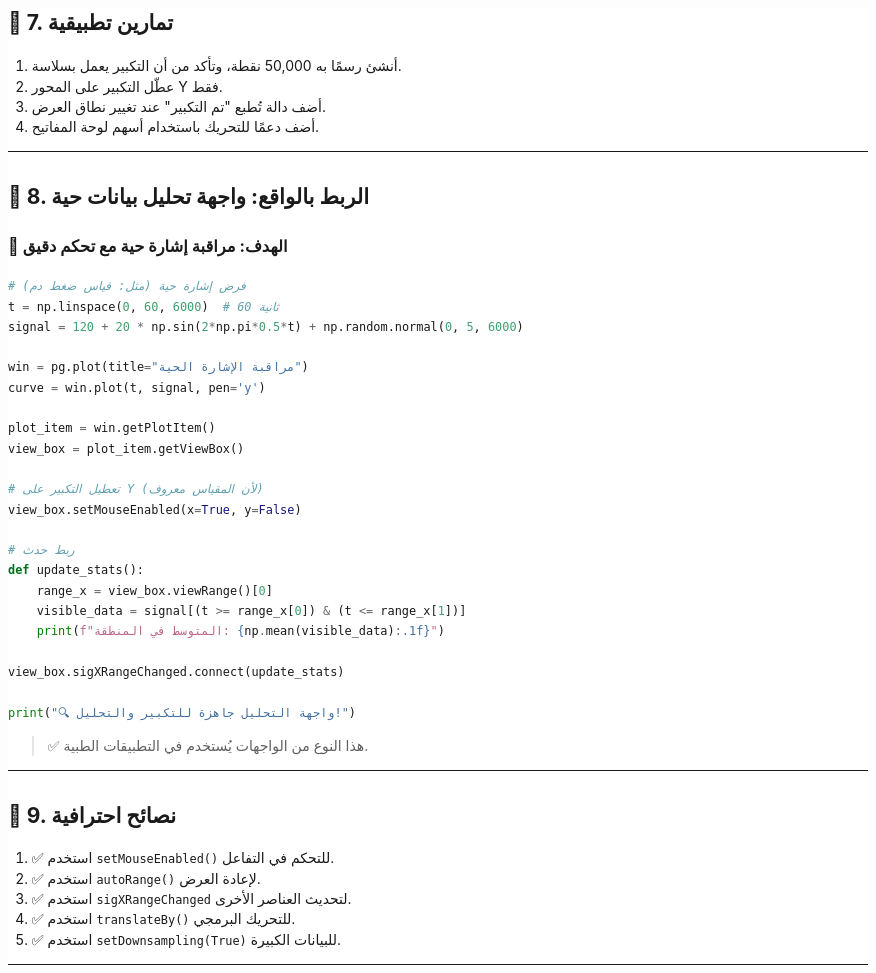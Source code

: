 
## 🔹 **7. تمارين تطبيقية**

1. أنشئ رسمًا به 50,000 نقطة، وتأكد من أن التكبير يعمل بسلاسة.
2. عطّل التكبير على المحور Y فقط.
3. أضف دالة تُطبع "تم التكبير" عند تغيير نطاق العرض.
4. أضف دعمًا للتحريك باستخدام أسهم لوحة المفاتيح.

---

## 🔹 **8. الربط بالواقع: واجهة تحليل بيانات حية**

### 🎯 الهدف: مراقبة إشارة حية مع تحكم دقيق

```python
# فرض إشارة حية (مثل: قياس ضغط دم)
t = np.linspace(0, 60, 6000)  # 60 ثانية
signal = 120 + 20 * np.sin(2*np.pi*0.5*t) + np.random.normal(0, 5, 6000)

win = pg.plot(title="مراقبة الإشارة الحية")
curve = win.plot(t, signal, pen='y')

plot_item = win.getPlotItem()
view_box = plot_item.getViewBox()

# تعطيل التكبير على Y (لأن المقياس معروف)
view_box.setMouseEnabled(x=True, y=False)

# ربط حدث
def update_stats():
    range_x = view_box.viewRange()[0]
    visible_data = signal[(t >= range_x[0]) & (t <= range_x[1])]
    print(f"المتوسط في المنطقة: {np.mean(visible_data):.1f}")

view_box.sigXRangeChanged.connect(update_stats)

print("🔍 واجهة التحليل جاهزة للتكبير والتحليل!")
```

> ✅ هذا النوع من الواجهات يُستخدم في التطبيقات الطبية.

---

## 🔹 **9. نصائح احترافية**

1. ✅ استخدم `setMouseEnabled()` للتحكم في التفاعل.
2. ✅ استخدم `autoRange()` لإعادة العرض.
3. ✅ استخدم `sigXRangeChanged` لتحديث العناصر الأخرى.
4. ✅ استخدم `translateBy()` للتحريك البرمجي.
5. ✅ استخدم `setDownsampling(True)` للبيانات الكبيرة.

---
